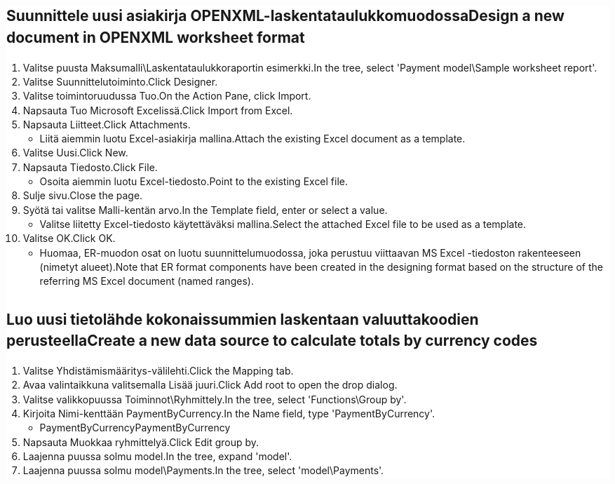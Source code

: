 ## <a name="design-a-new-document-in-openxml-worksheet-format"></a><span data-ttu-id="c7cb9-144">Suunnittele uusi asiakirja OPENXML-laskentataulukkomuodossa</span><span class="sxs-lookup"><span data-stu-id="c7cb9-144">Design a new document in OPENXML worksheet format</span></span>
1. <span data-ttu-id="c7cb9-145">Valitse puusta Maksumalli\Laskentataulukkoraportin esimerkki.</span><span class="sxs-lookup"><span data-stu-id="c7cb9-145">In the tree, select 'Payment model\Sample worksheet report'.</span></span>
2. <span data-ttu-id="c7cb9-146">Valitse Suunnittelutoiminto.</span><span class="sxs-lookup"><span data-stu-id="c7cb9-146">Click Designer.</span></span>
3. <span data-ttu-id="c7cb9-147">Valitse toimintoruudussa Tuo.</span><span class="sxs-lookup"><span data-stu-id="c7cb9-147">On the Action Pane, click Import.</span></span>
4. <span data-ttu-id="c7cb9-148">Napsauta Tuo Microsoft Excelissä.</span><span class="sxs-lookup"><span data-stu-id="c7cb9-148">Click Import from Excel.</span></span>
5. <span data-ttu-id="c7cb9-149">Napsauta Liitteet.</span><span class="sxs-lookup"><span data-stu-id="c7cb9-149">Click Attachments.</span></span>
    * <span data-ttu-id="c7cb9-150">Liitä aiemmin luotu Excel-asiakirja mallina.</span><span class="sxs-lookup"><span data-stu-id="c7cb9-150">Attach the existing Excel document as a template.</span></span>  
6. <span data-ttu-id="c7cb9-151">Valitse Uusi.</span><span class="sxs-lookup"><span data-stu-id="c7cb9-151">Click New.</span></span>
7. <span data-ttu-id="c7cb9-152">Napsauta Tiedosto.</span><span class="sxs-lookup"><span data-stu-id="c7cb9-152">Click File.</span></span>
    * <span data-ttu-id="c7cb9-153">Osoita aiemmin luotu Excel-tiedosto.</span><span class="sxs-lookup"><span data-stu-id="c7cb9-153">Point to the existing Excel file.</span></span>  
8. <span data-ttu-id="c7cb9-154">Sulje sivu.</span><span class="sxs-lookup"><span data-stu-id="c7cb9-154">Close the page.</span></span>
9. <span data-ttu-id="c7cb9-155">Syötä tai valitse Malli-kentän arvo.</span><span class="sxs-lookup"><span data-stu-id="c7cb9-155">In the Template field, enter or select a value.</span></span>
    * <span data-ttu-id="c7cb9-156">Valitse liitetty Excel-tiedosto käytettäväksi mallina.</span><span class="sxs-lookup"><span data-stu-id="c7cb9-156">Select the attached Excel file to be used as a template.</span></span>  
10. <span data-ttu-id="c7cb9-157">Valitse OK.</span><span class="sxs-lookup"><span data-stu-id="c7cb9-157">Click OK.</span></span>
    * <span data-ttu-id="c7cb9-158">Huomaa, ER-muodon osat on luotu suunnittelumuodossa, joka perustuu viittaavan MS Excel -tiedoston rakenteeseen (nimetyt alueet).</span><span class="sxs-lookup"><span data-stu-id="c7cb9-158">Note that ER format components have been created in the designing format based on the structure of the referring MS Excel document (named ranges).</span></span>  

## <a name="create-a-new-data-source-to-calculate-totals-by-currency-codes"></a><span data-ttu-id="c7cb9-159">Luo uusi tietolähde kokonaissummien laskentaan valuuttakoodien perusteella</span><span class="sxs-lookup"><span data-stu-id="c7cb9-159">Create a new data source to calculate totals by currency codes</span></span>
1. <span data-ttu-id="c7cb9-160">Valitse Yhdistämismääritys-välilehti.</span><span class="sxs-lookup"><span data-stu-id="c7cb9-160">Click the Mapping tab.</span></span>
2. <span data-ttu-id="c7cb9-161">Avaa valintaikkuna valitsemalla Lisää juuri.</span><span class="sxs-lookup"><span data-stu-id="c7cb9-161">Click Add root to open the drop dialog.</span></span>
3. <span data-ttu-id="c7cb9-162">Valitse valikkopuussa Toiminnot\Ryhmittely.</span><span class="sxs-lookup"><span data-stu-id="c7cb9-162">In the tree, select 'Functions\Group by'.</span></span>
4. <span data-ttu-id="c7cb9-163">Kirjoita Nimi-kenttään PaymentByCurrency.</span><span class="sxs-lookup"><span data-stu-id="c7cb9-163">In the Name field, type 'PaymentByCurrency'.</span></span>
    * <span data-ttu-id="c7cb9-164">PaymentByCurrency</span><span class="sxs-lookup"><span data-stu-id="c7cb9-164">PaymentByCurrency</span></span>  
5. <span data-ttu-id="c7cb9-165">Napsauta Muokkaa ryhmittelyä.</span><span class="sxs-lookup"><span data-stu-id="c7cb9-165">Click Edit group by.</span></span>
6. <span data-ttu-id="c7cb9-166">Laajenna puussa solmu model.</span><span class="sxs-lookup"><span data-stu-id="c7cb9-166">In the tree, expand 'model'.</span></span>
7. <span data-ttu-id="c7cb9-167">Laajenna puussa solmu model\Payments.</span><span class="sxs-lookup"><span data-stu-id="c7cb9-167">In the tree, select 'model\Payments'.</span></span>